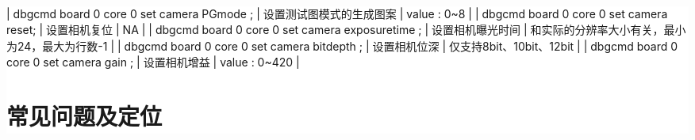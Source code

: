 | dbgcmd board 0 core 0 set camera PGmode <value>;             | 设置测试图模式的生成图案                                     | value : 0~8                                                  |
| dbgcmd board 0 core 0 set camera reset;                      | 设置相机复位                                                 | NA                                                           |
| dbgcmd board 0 core 0 set camera exposuretime <value>;       | 设置相机曝光时间                                             | 和实际的分辨率大小有关，最小为24，最大为行数-1               |
| dbgcmd board 0 core 0 set camera bitdepth <value>;           | 设置相机位深                                                 | 仅支持8bit、10bit、12bit                                     |
| dbgcmd board 0 core 0 set camera gain <value>;               | 设置相机增益                                                 | value : 0~420                                                |





# 常见问题及定位

